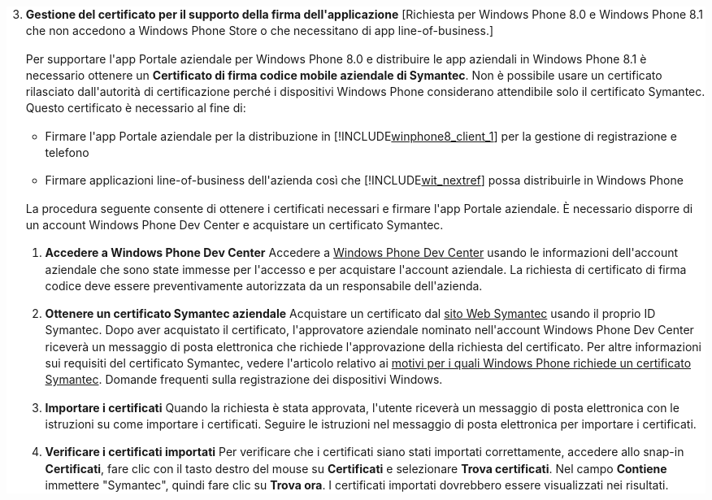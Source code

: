 3.  **Gestione del certificato per il supporto della firma dell'applicazione** [Richiesta per Windows Phone 8.0 e Windows Phone 8.1 che non accedono a Windows Phone Store o che necessitano di app line-of-business.]

    Per supportare l'app Portale aziendale per Windows Phone 8.0 e distribuire le app aziendali in Windows Phone 8.1 è necessario ottenere un **Certificato di firma codice mobile aziendale di Symantec**. Non è possibile usare un certificato rilasciato dall'autorità di certificazione perché i dispositivi Windows Phone considerano attendibile solo il certificato Symantec. Questo certificato è necessario al fine di:

    -   Firmare l'app Portale aziendale per la distribuzione in [!INCLUDE[winphone8_client_1](../includes/winphone8_client_1_md.md)] per la gestione di registrazione e telefono

    -   Firmare applicazioni line-of-business dell'azienda così che [!INCLUDE[wit_nextref](../includes/wit_nextref_md.md)] possa distribuirle in Windows Phone

    La procedura seguente consente di ottenere i certificati necessari e firmare l'app Portale aziendale. È necessario disporre di un account Windows Phone Dev Center e acquistare un certificato Symantec.

    1.  **Accedere a Windows Phone Dev Center** Accedere a [Windows Phone Dev Center](http://go.microsoft.com/fwlink/?LinkId=268442) usando le informazioni dell'account aziendale che sono state immesse per l'accesso e per acquistare l'account aziendale. La richiesta di certificato di firma codice deve essere preventivamente autorizzata da un responsabile dell'azienda.

    2.  **Ottenere un certificato Symantec aziendale** Acquistare un certificato dal [sito Web Symantec](http://go.microsoft.com/fwlink/?LinkId=268441) usando il proprio ID Symantec. Dopo aver acquistato il certificato, l'approvatore aziendale nominato nell'account Windows Phone Dev Center riceverà un messaggio di posta elettronica che richiede l'approvazione della richiesta del certificato. Per altre informazioni sui requisiti del certificato Symantec, vedere l'articolo relativo ai [motivi per i quali Windows Phone richiede un certificato Symantec](https://technet.microsoft.com/en-us/library/dn764959.aspx#BKMK_Symantec). Domande frequenti sulla registrazione dei dispositivi Windows.

    3.  **Importare i certificati** Quando la richiesta è stata approvata, l'utente riceverà un messaggio di posta elettronica con le istruzioni su come importare i certificati. Seguire le istruzioni nel messaggio di posta elettronica per importare i certificati.

    4.  **Verificare i certificati importati** Per verificare che i certificati siano stati importati correttamente, accedere allo snap-in **Certificati**, fare clic con il tasto destro del mouse su **Certificati** e selezionare **Trova certificati**. Nel campo **Contiene** immettere "Symantec", quindi fare clic su **Trova ora**. I certificati importati dovrebbero essere visualizzati nei risultati.
